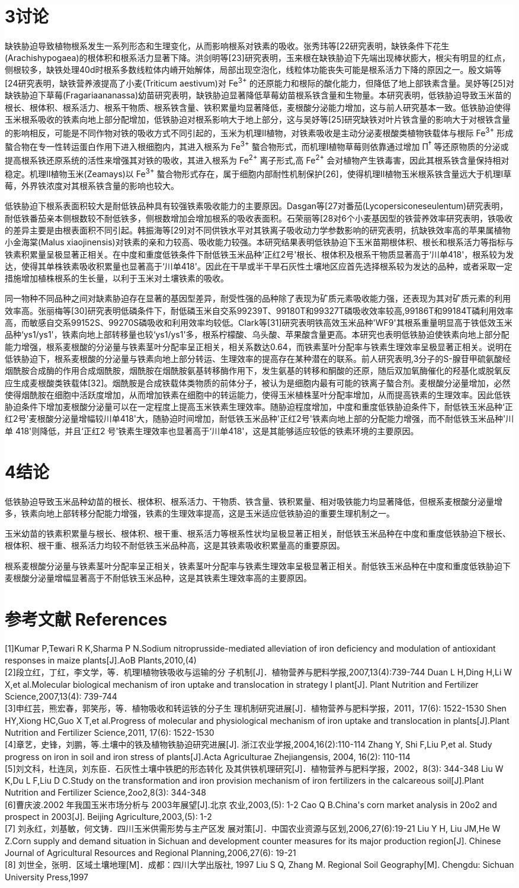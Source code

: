 # 3讨论

缺铁胁迫导致植物根系发生一系列形态和生理变化，从而影响根系对铁素的吸收。张秀玮等[22研究表明，缺铁条件下花生(Arachishypogaea)的根体积和根系活力显著下降。洪剑明等[23]研究表明，玉来根在缺铁胁迫下先端出现棒状膨大，根尖有明显的红点，侧根较多，缺铁处理40d时根系多数线粒体内嵴开始解体，局部出现空泡化，线粒体功能丧失可能是根系活力下降的原因之一。殷文娟等[24研究表明，缺铁营养液提高了小麦(Triticum aestivum)对 $\mathrm { F e } ^ { 3 + }$ 的还原能力和根际的酸化能力，但降低了地上部铁素含量。吴妤等[25]对缺铁胁迫下草莓(Fragariaananassa)幼苗研究表明，缺铁胁迫显著降低草莓幼苗根系铁含量和生物量。本研究表明，低铁胁迫导致玉米苗的根长、根体积、根系活力、根系干物质、根系铁含量、铁积累量均显著降低，麦根酸分泌能力增加，这与前人研究基本一致。低铁胁迫使得玉米根系吸收的铁素向地上部分配增加，低铁胁迫对根系影响大于地上部分，这与吴妤等[25]研究缺铁对叶片铁含量的影响大于对根铁含量的影响相反，可能是不同作物对铁的吸收方式不同引起的，玉米为机理Ⅱ植物，对铁素吸收是主动分泌麦根酸类植物铁载体与根际 $\mathrm { F e } ^ { 3 + }$ 形成螯合物在专一性转运蛋白作用下进入根细胞内，其进入根系为 $\mathrm { F e } ^ { 3 + }$ 螯合物形式，而机理I植物草莓则依靠通过增加 $\boldsymbol { \mathrm { \Pi } } ^ { \dagger }$ 等还原物质的分泌或提高根系铁还原系统的活性来增强其对铁的吸收，其进入根系为 $\mathrm { F e } ^ { 2 + }$ 离子形式,高 $\mathrm { F e } ^ { 2 + }$ 会对植物产生铁毒害，因此其根系铁含量保持相对稳定。机理Ⅱ植物玉米(Zeamays)以 $\mathrm { F e } ^ { 3 + }$ 螯合物形式存在，属于细胞内部耐性机制保护[26]，使得机理Ⅱ植物玉米根系铁含量远大于机理I草莓，外界铁浓度对其根系铁含量的影响也较大。

低铁胁迫下根系表面积较大是耐低铁品种具有较强铁素吸收能力的主要原因。Dasgan等[27对番茄(Lycopersiconeseulentum)研究表明，耐低铁番茄亲本侧根数较不耐低铁多，侧根数增加会增加根系的吸收表面积。石荣丽等[28对6个小麦基因型的铁营养效率研究表明，铁吸收的差异主要是由根表面积不同引起。韩振海等[29]对不同供铁水平对其铁离子吸收动力学参数影响的研究表明，抗缺铁效率高的苹果属植物小金海棠(Malus xiaojinensis)对铁素的亲和力较高、吸收能力较强。本研究结果表明低铁胁迫下玉米苗期根体积、根长和根系活力等指标与铁素积累量呈极显著正相关。在中度和重度低铁条件下耐低铁玉米品种‘正红2号'根长、根体积及根系干物质显著高于‘川单418'，根系较为发达，使得其单株铁素吸收积累量也显著高于‘川单418'。因此在干旱或半干旱石灰性土壤地区应首先选择根系较为发达的品种，或者采取一定措施增加植株根系的生长量，以利于玉米对土壤铁素的吸收。

同一物种不同品种之间对缺素胁迫存在显著的基因型差异，耐受性强的品种除了表现为矿质元素吸收能力强，还表现为其对矿质元素的利用效率高。张丽梅等[30]研究表明低磷条件下，耐低磷玉米自交系99239T、99180T和99327T磷吸收效率较高,99186T和99184T磷利用效率高，而敏感自交系99152S、99270S磷吸收和利用效率均较低。Clark等[31]研究表明铁高效玉米品种'WF9'其根系重量明显高于铁低效玉米品种‘ys1/ys1'，铁素向地上部转移量也较‘ys1/ys1'多，根系柠檬酸、乌头酸、苹果酸含量更高。本研究也表明低铁胁迫使铁素向地上部分配能力增强，根系麦根酸的分泌量与铁素茎叶分配率呈正相关，相关系数达0.64，而铁素茎叶分配率与铁素生理效率呈极显著正相关。说明在低铁胁迫下，根系麦根酸的分泌量与铁素向地上部分转运、生理效率的提高存在某种潜在的联系。前人研究表明,3分子的S-腺苷甲硫氨酸经烟酰胺合成酶的作用合成烟酰胺，烟酰胺在烟酰胺氨基转移酶作用下，发生氨基的转移和酮酸的还原，随后双加氧酶催化的羟基化或脱氧反应生成麦根酸类铁载体[32]。烟酰胺是合成铁载体类物质的前体分子，被认为是细胞内最有可能的铁离子螯合剂。麦根酸分泌量增加，必然使得烟酰胺在细胞中活跃度增加，从而增加铁素在细胞中的转运能力，使得玉米植株茎叶分配率增加，从而提高铁素的生理效率。因此低铁胁迫条件下增加麦根酸分泌量可以在一定程度上提高玉米铁素生理效率。随胁迫程度增加，中度和重度低铁胁迫条件下，耐低铁玉米品种‘正红2号'麦根酸分泌量增幅较川单418'大，随胁迫时间增加，耐低铁玉米品种'正红2号'铁素向地上部的分配能力增强，而不耐低铁玉米品种'川单 418'则降低，并且‘正红2 号'铁素生理效率也显著高于‘川单418'，这是其能够适应较低的铁素环境的主要原因。

# 4结论

低铁胁迫导致玉米品种幼苗的根长、根体积、根系活力、干物质、铁含量、铁积累量、相对吸铁能力均显著降低，但根系麦根酸分泌量增多，铁素向地上部转移分配能力增强，铁素的生理效率提高，这是玉米适应低铁胁迫的重要生理机制之一。

玉米幼苗的铁素积累量与根长、根体积、根干重、根系活力等根系性状均呈极显著正相关，耐低铁玉米品种在中度和重度低铁胁迫下根长、根体积、根干重、根系活力均较不耐低铁玉米品种高，这是其铁素吸收积累量高的重要原因。

根系麦根酸分泌量与铁素茎叶分配率呈正相关，铁素茎叶分配率与铁素生理效率呈极显著正相关。耐低铁玉米品种在中度和重度低铁胁迫下麦根酸分泌量增幅显著高于不耐低铁玉米品种，这是其铁素生理效率高的主要原因。

# 参考文献 References

[1]Kumar P,Tewari R K,Sharma P N.Sodium nitroprusside-mediated alleviation of iron deficiency and modulation of antioxidant responses in maize plants[J].AoB Plants,2010,(4)   
[2]段立红，丁红，李文学，等．机理I植物铁吸收与运输的分 子机制[J]．植物营养与肥料学报,2007,13(4):739-744 Duan L H,Ding H,Li W X,et al.Molecular biological mechanism of iron uptake and translocation in strategy I plant[J]. Plant Nutrition and Fertilizer Science,2007,13(4): 739-744   
[3]申红芸，熊宏春，郭笑彤，等．植物吸收和转运铁的分子生 理机制研究进展[J]．植物营养与肥料学报，2011，17(6): 1522-1530 Shen HY,Xiong HC,Guo X T,et al.Progress of molecular and physiological mechanism of iron uptake and translocation in plants[J].Plant Nutrition and Fertilizer Science,2011, 17(6): 1522-1530   
[4]章艺，史锋，刘鹏，等.土壤中的铁及植物铁胁迫研究进展[J]. 浙江农业学报,2004,16(2):110-114 Zhang Y, Shi F,Liu P,et al. Study progress on iron in soil and iron stress of plants[J].Acta Agriculturae Zhejiangensis, 2004, 16(2): 110-114   
[5]刘文科，杜连凤，刘东臣．石灰性土壤中铁肥的形态转化 及其供铁机理研究[J]．植物营养与肥料学报，2002，8(3): 344-348 Liu W K,Du L F,Liu D C.Study on the transformation and iron provision mechanism of iron fertilizers in the calcareous soil[J].Plant Nutrition and Fertilizer Science,2oo2,8(3): 344-348   
[6]曹庆波.2002 年我国玉米市场分析与 2003年展望[J].北京 农业,2003,(5): 1-2 Cao Q B.China's corn market analysis in 20o2 and prospect in 2003[J]. Beijing Agriculture,2003,(5): 1-2   
[7] 刘永红，刘基敏，何文铸．四川玉米供需形势与主产区发 展对策[J]．中国农业资源与区划,2006,27(6):19-21 Liu Y H, Liu JM,He W Z.Corn supply and demand situation in Sichuan and development counter measures for its major production region[J]. Chinese Journal of Agricultural Resources and Regional Planning,2006,27(6): 19-21   
[8] 刘世全，张明．区域土壤地理[M]．成都：四川大学出版社, 1997 Liu S Q, Zhang M. Regional Soil Geography[M]. Chengdu: Sichuan University Press,1997   